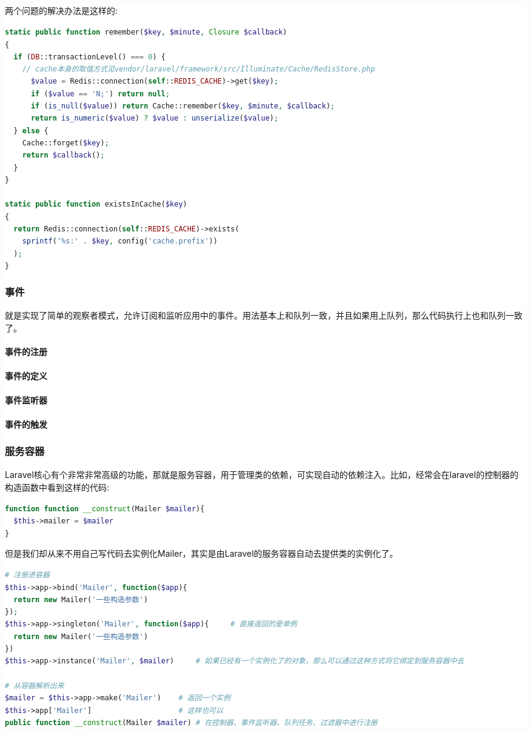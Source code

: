 两个问题的解决办法是这样的:

```php
static public function remember($key, $minute, Closure $callback)
{
  if (DB::transactionLevel() === 0) {
    // cache本身的取值方式见vendor/laravel/framework/src/Illuminate/Cache/RedisStore.php
      $value = Redis::connection(self::REDIS_CACHE)->get($key);
      if ($value == 'N;') return null;
      if (is_null($value)) return Cache::remember($key, $minute, $callback);
      return is_numeric($value) ? $value : unserialize($value);
  } else {
    Cache::forget($key);
    return $callback();
  }
}

static public function existsInCache($key)
{
  return Redis::connection(self::REDIS_CACHE)->exists(
    sprintf('%s:' . $key, config('cache.prefix'))
  );
}
```

### 事件

就是实现了简单的观察者模式，允许订阅和监听应用中的事件。用法基本上和队列一致，并且如果用上队列，那么代码执行上也和队列一致了。

#### 事件的注册

#### 事件的定义

#### 事件监听器

#### 事件的触发 

### 服务容器

Laravel核心有个非常非常高级的功能，那就是服务容器，用于管理类的依赖，可实现自动的依赖注入。比如，经常会在laravel的控制器的构造函数中看到这样的代码:

```php
function function __construct(Mailer $mailer){
  $this->mailer = $mailer	
}
```

但是我们却从来不用自己写代码去实例化Mailer，其实是由Laravel的服务容器自动去提供类的实例化了。

```php
# 注册进容器
$this->app->bind('Mailer', function($app){
  return new Mailer('一些构造参数')
});
$this->app->singleton('Mailer', function($app){		# 直接返回的是单例
  return new Mailer('一些构造参数')
})
$this->app->instance('Mailer', $mailer)		# 如果已经有一个实例化了的对象，那么可以通过这种方式将它绑定到服务容器中去
  
# 从容器解析出来
$mailer = $this->app->make('Mailer')	# 返回一个实例
$this->app['Mailer']					# 这样也可以
public function __construct(Mailer $mailer)	# 在控制器、事件监听器、队列任务、过滤器中进行注册
```
